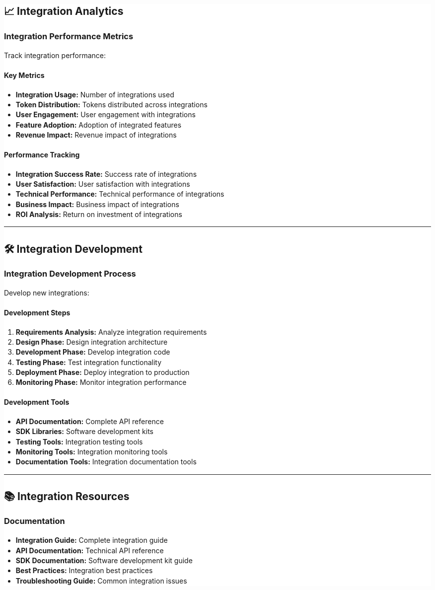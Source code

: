 
## 📈 **Integration Analytics**

### **Integration Performance Metrics**
Track integration performance:

#### **Key Metrics**
- **Integration Usage:** Number of integrations used
- **Token Distribution:** Tokens distributed across integrations
- **User Engagement:** User engagement with integrations
- **Feature Adoption:** Adoption of integrated features
- **Revenue Impact:** Revenue impact of integrations

#### **Performance Tracking**
- **Integration Success Rate:** Success rate of integrations
- **User Satisfaction:** User satisfaction with integrations
- **Technical Performance:** Technical performance of integrations
- **Business Impact:** Business impact of integrations
- **ROI Analysis:** Return on investment of integrations

---

## 🛠️ **Integration Development**

### **Integration Development Process**
Develop new integrations:

#### **Development Steps**
1. **Requirements Analysis:** Analyze integration requirements
2. **Design Phase:** Design integration architecture
3. **Development Phase:** Develop integration code
4. **Testing Phase:** Test integration functionality
5. **Deployment Phase:** Deploy integration to production
6. **Monitoring Phase:** Monitor integration performance

#### **Development Tools**
- **API Documentation:** Complete API reference
- **SDK Libraries:** Software development kits
- **Testing Tools:** Integration testing tools
- **Monitoring Tools:** Integration monitoring tools
- **Documentation Tools:** Integration documentation tools

---

## 📚 **Integration Resources**

### **Documentation**
- **Integration Guide:** Complete integration guide
- **API Documentation:** Technical API reference
- **SDK Documentation:** Software development kit guide
- **Best Practices:** Integration best practices
- **Troubleshooting Guide:** Common integration issues
